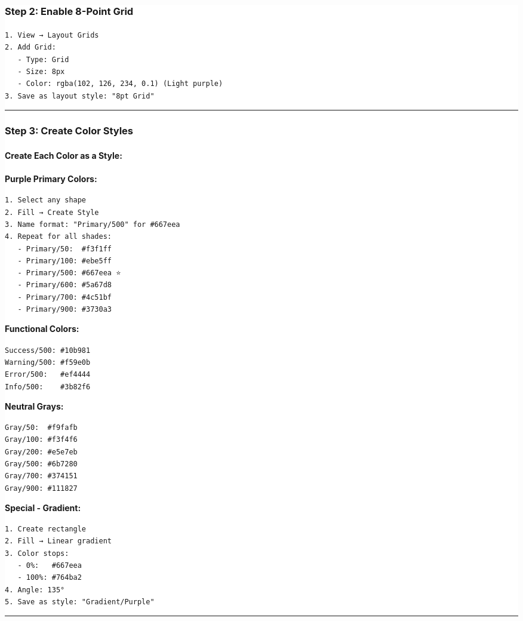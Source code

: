 
### Step 2: Enable 8-Point Grid

```
1. View → Layout Grids
2. Add Grid:
   - Type: Grid
   - Size: 8px
   - Color: rgba(102, 126, 234, 0.1) (Light purple)
3. Save as layout style: "8pt Grid"
```

---

### Step 3: Create Color Styles

#### Create Each Color as a Style:

**Purple Primary Colors:**
```
1. Select any shape
2. Fill → Create Style
3. Name format: "Primary/500" for #667eea
4. Repeat for all shades:
   - Primary/50:  #f3f1ff
   - Primary/100: #ebe5ff
   - Primary/500: #667eea ⭐
   - Primary/600: #5a67d8
   - Primary/700: #4c51bf
   - Primary/900: #3730a3
```

**Functional Colors:**
```
Success/500: #10b981
Warning/500: #f59e0b
Error/500:   #ef4444
Info/500:    #3b82f6
```

**Neutral Grays:**
```
Gray/50:  #f9fafb
Gray/100: #f3f4f6
Gray/200: #e5e7eb
Gray/500: #6b7280
Gray/700: #374151
Gray/900: #111827
```

**Special - Gradient:**
```
1. Create rectangle
2. Fill → Linear gradient
3. Color stops:
   - 0%:   #667eea
   - 100%: #764ba2
4. Angle: 135°
5. Save as style: "Gradient/Purple"
```

---